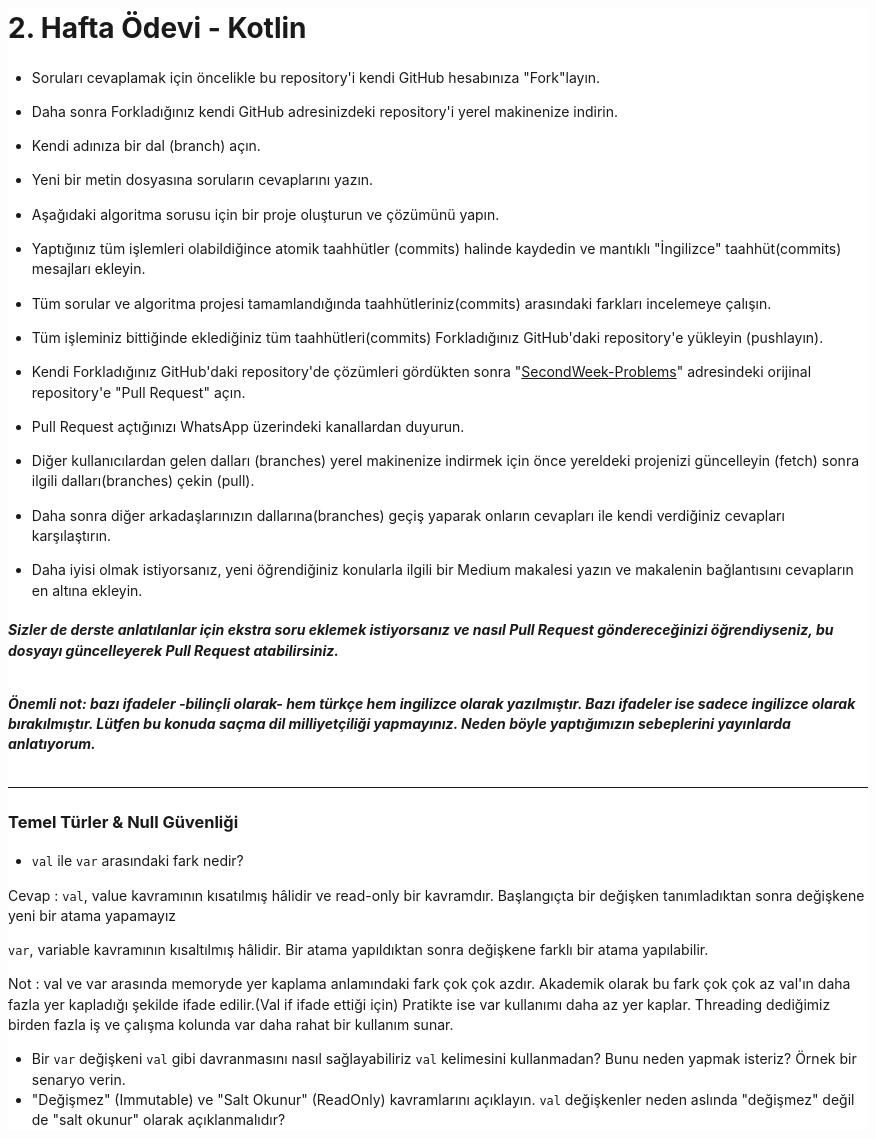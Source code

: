 # 2. Hafta Ödevi - Kotlin

- Soruları cevaplamak için öncelikle bu repository'i kendi GitHub hesabınıza "Fork"layın.
- Daha sonra Forkladığınız kendi GitHub adresinizdeki repository'i yerel makinenize indirin.
- Kendi adınıza bir dal (branch) açın.
- Yeni bir metin dosyasına soruların cevaplarını yazın.
- Aşağıdaki algoritma sorusu için bir proje oluşturun ve çözümünü yapın.
- Yaptığınız tüm işlemleri olabildiğince atomik taahhütler (commits) halinde kaydedin ve mantıklı "İngilizce" taahhüt(commits) mesajları ekleyin.
- Tüm sorular ve algoritma projesi tamamlandığında taahhütleriniz(commits) arasındaki farkları incelemeye çalışın.
- Tüm işleminiz bittiğinde eklediğiniz tüm taahhütleri(commits) Forkladığınız GitHub'daki repository'e yükleyin (pushlayın).
- Kendi Forkladığınız GitHub'daki repository'de çözümleri gördükten sonra "[SecondWeek-Problems](https://github.com/GokhanOzturkIO/SecondWeek-Problems)" adresindeki orijinal repository'e "Pull Request" açın.
- Pull Request açtığınızı WhatsApp üzerindeki kanallardan duyurun.

- Diğer kullanıcılardan gelen dalları (branches) yerel makinenize indirmek için önce yereldeki projenizi güncelleyin (fetch) sonra ilgili dalları(branches) çekin (pull).
- Daha sonra diğer arkadaşlarınızın dallarına(branches) geçiş yaparak onların cevapları ile kendi verdiğiniz cevapları karşılaştırın.
- Daha iyisi olmak istiyorsanız, yeni öğrendiğiniz konularla ilgili bir Medium makalesi yazın ve makalenin bağlantısını cevapların en altına ekleyin.

###### **Sizler de derste anlatılanlar için ekstra soru eklemek istiyorsanız ve nasıl Pull Request göndereceğinizi öğrendiyseniz, bu dosyayı  güncelleyerek Pull Request atabilirsiniz.**
###### **Önemli not: bazı ifadeler -bilinçli olarak- hem türkçe hem ingilizce olarak yazılmıştır. Bazı ifadeler ise sadece ingilizce olarak bırakılmıştır. Lütfen bu konuda saçma dil milliyetçiliği yapmayınız. Neden böyle yaptığımızın sebeplerini yayınlarda anlatıyorum.**

---

### Temel Türler & Null Güvenliği

- `val` ile `var` arasındaki fark nedir?

Cevap : `val`, value kavramının kısatılmış hâlidir  ve read-only bir kavramdır. Başlangıçta bir değişken tanımladıktan sonra değişkene yeni bir atama yapamayız

`var`, variable kavramının kısaltılmış hâlidir. Bir atama yapıldıktan sonra değişkene farklı bir atama yapılabilir.

Not : val ve var arasında memoryde yer kaplama anlamındaki fark çok çok azdır. Akademik olarak bu fark çok çok az val'ın daha fazla yer kapladığı şekilde ifade edilir.(Val if ifade ettiği için) Pratikte ise var kullanımı daha az yer kaplar. Threading dediğimiz birden fazla iş ve çalışma kolunda var daha rahat bir kullanım sunar.

- Bir `var` değişkeni `val` gibi davranmasını nasıl sağlayabiliriz `val` kelimesini kullanmadan? Bunu neden yapmak isteriz? Örnek bir senaryo verin.
- "Değişmez" (Immutable) ve "Salt Okunur" (ReadOnly) kavramlarını açıklayın. `val` değişkenler neden aslında "değişmez" değil de "salt okunur" olarak açıklanmalıdır?
